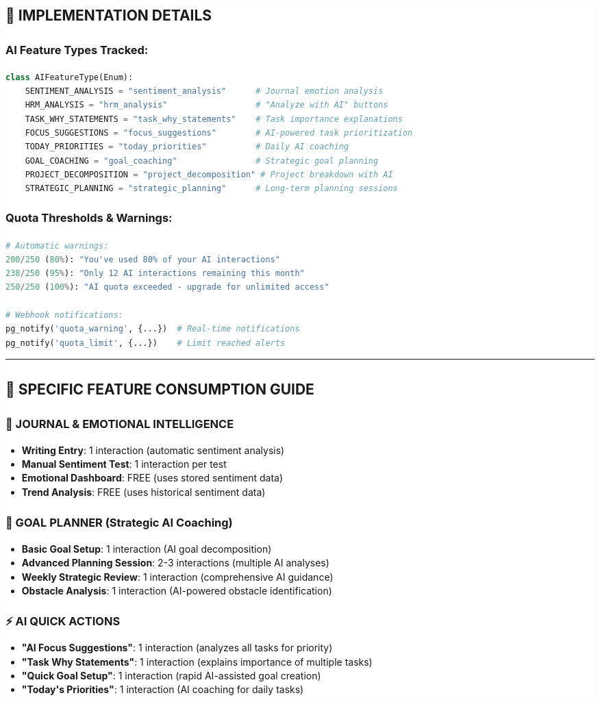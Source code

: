 
## 🔧 **IMPLEMENTATION DETAILS**

### **AI Feature Types Tracked:**
```python
class AIFeatureType(Enum):
    SENTIMENT_ANALYSIS = "sentiment_analysis"      # Journal emotion analysis
    HRM_ANALYSIS = "hrm_analysis"                  # "Analyze with AI" buttons
    TASK_WHY_STATEMENTS = "task_why_statements"    # Task importance explanations
    FOCUS_SUGGESTIONS = "focus_suggestions"        # AI-powered task prioritization
    TODAY_PRIORITIES = "today_priorities"          # Daily AI coaching
    GOAL_COACHING = "goal_coaching"                # Strategic goal planning
    PROJECT_DECOMPOSITION = "project_decomposition" # Project breakdown with AI
    STRATEGIC_PLANNING = "strategic_planning"      # Long-term planning sessions
```

### **Quota Thresholds & Warnings:**
```python
# Automatic warnings:
200/250 (80%): "You've used 80% of your AI interactions"
238/250 (95%): "Only 12 AI interactions remaining this month"
250/250 (100%): "AI quota exceeded - upgrade for unlimited access"

# Webhook notifications:
pg_notify('quota_warning', {...})  # Real-time notifications
pg_notify('quota_limit', {...})    # Limit reached alerts
```

---

## 🎯 **SPECIFIC FEATURE CONSUMPTION GUIDE**

### **📝 JOURNAL & EMOTIONAL INTELLIGENCE**
- **Writing Entry**: 1 interaction (automatic sentiment analysis)
- **Manual Sentiment Test**: 1 interaction per test
- **Emotional Dashboard**: FREE (uses stored sentiment data)
- **Trend Analysis**: FREE (uses historical sentiment data)

### **🎯 GOAL PLANNER (Strategic AI Coaching)**
- **Basic Goal Setup**: 1 interaction (AI goal decomposition)
- **Advanced Planning Session**: 2-3 interactions (multiple AI analyses)
- **Weekly Strategic Review**: 1 interaction (comprehensive AI guidance)
- **Obstacle Analysis**: 1 interaction (AI-powered obstacle identification)

### **⚡ AI QUICK ACTIONS**
- **"AI Focus Suggestions"**: 1 interaction (analyzes all tasks for priority)
- **"Task Why Statements"**: 1 interaction (explains importance of multiple tasks)
- **"Quick Goal Setup"**: 1 interaction (rapid AI-assisted goal creation)
- **"Today's Priorities"**: 1 interaction (AI coaching for daily tasks)
